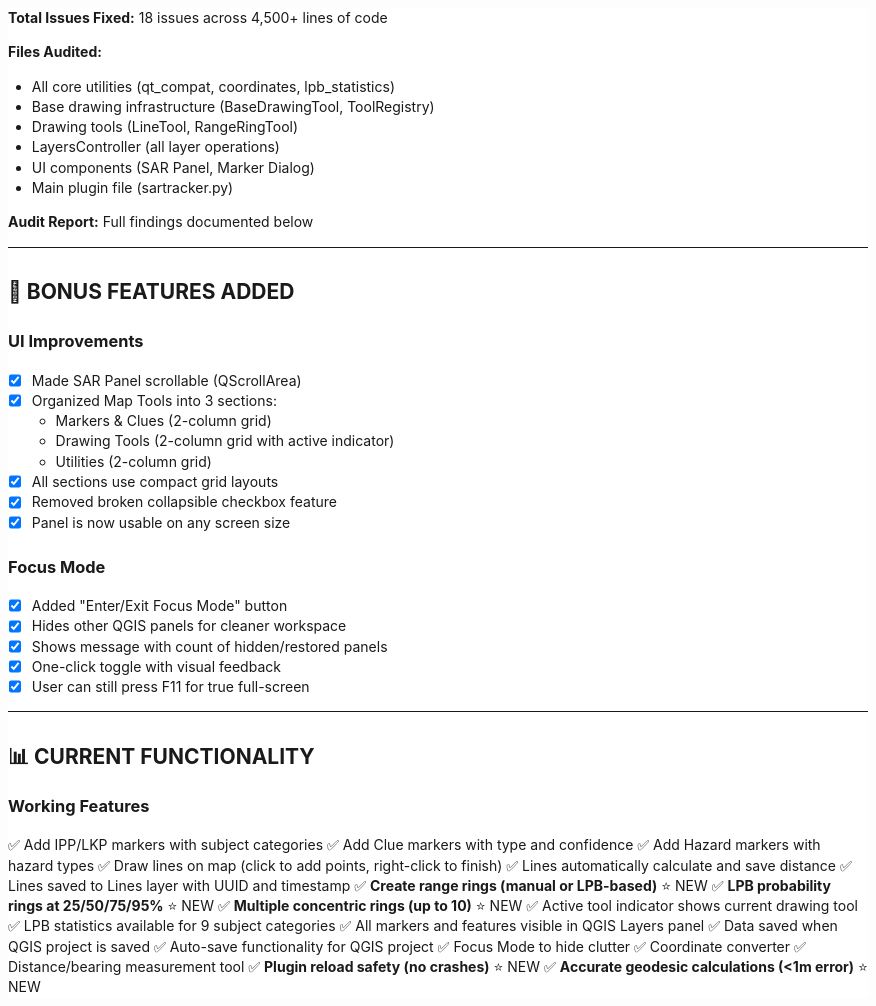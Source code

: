 **Total Issues Fixed:** 18 issues across 4,500+ lines of code

**Files Audited:**
- All core utilities (qt_compat, coordinates, lpb_statistics)
- Base drawing infrastructure (BaseDrawingTool, ToolRegistry)
- Drawing tools (LineTool, RangeRingTool)
- LayersController (all layer operations)
- UI components (SAR Panel, Marker Dialog)
- Main plugin file (sartracker.py)

**Audit Report:** Full findings documented below

---

## 🎁 BONUS FEATURES ADDED

### **UI Improvements**
- [x] Made SAR Panel scrollable (QScrollArea)
- [x] Organized Map Tools into 3 sections:
  - Markers & Clues (2-column grid)
  - Drawing Tools (2-column grid with active indicator)
  - Utilities (2-column grid)
- [x] All sections use compact grid layouts
- [x] Removed broken collapsible checkbox feature
- [x] Panel is now usable on any screen size

### **Focus Mode**
- [x] Added "Enter/Exit Focus Mode" button
- [x] Hides other QGIS panels for cleaner workspace
- [x] Shows message with count of hidden/restored panels
- [x] One-click toggle with visual feedback
- [x] User can still press F11 for true full-screen

---

## 📊 CURRENT FUNCTIONALITY

### **Working Features**
✅ Add IPP/LKP markers with subject categories
✅ Add Clue markers with type and confidence
✅ Add Hazard markers with hazard types
✅ Draw lines on map (click to add points, right-click to finish)
✅ Lines automatically calculate and save distance
✅ Lines saved to Lines layer with UUID and timestamp
✅ **Create range rings (manual or LPB-based)** ⭐ NEW
✅ **LPB probability rings at 25/50/75/95%** ⭐ NEW
✅ **Multiple concentric rings (up to 10)** ⭐ NEW
✅ Active tool indicator shows current drawing tool
✅ LPB statistics available for 9 subject categories
✅ All markers and features visible in QGIS Layers panel
✅ Data saved when QGIS project is saved
✅ Auto-save functionality for QGIS project
✅ Focus Mode to hide clutter
✅ Coordinate converter
✅ Distance/bearing measurement tool
✅ **Plugin reload safety (no crashes)** ⭐ NEW
✅ **Accurate geodesic calculations (<1m error)** ⭐ NEW
